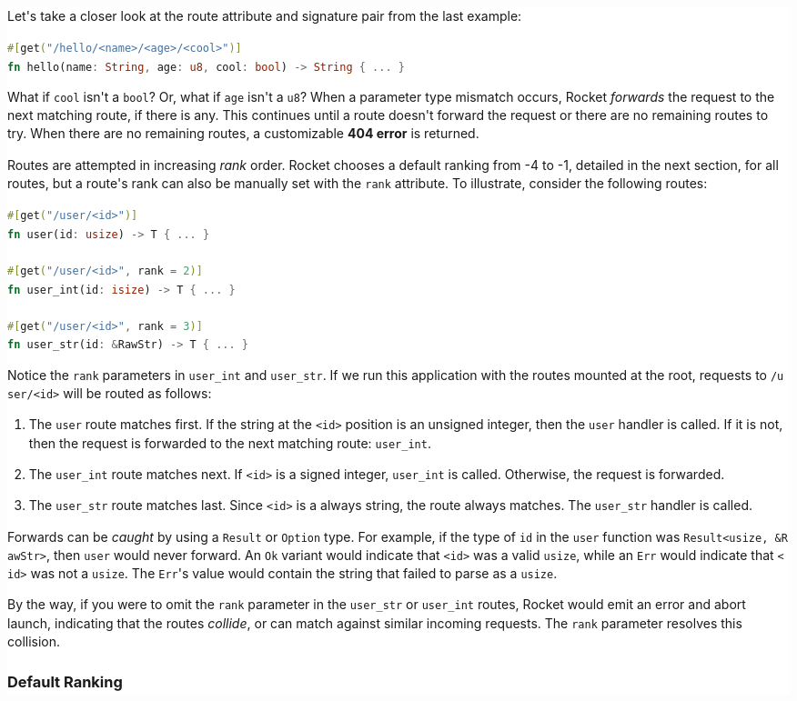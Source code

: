Let's take a closer look at the route attribute and signature pair from the last
example:

```rust
#[get("/hello/<name>/<age>/<cool>")]
fn hello(name: String, age: u8, cool: bool) -> String { ... }
```

What if `cool` isn't a `bool`? Or, what if `age` isn't a `u8`? When a parameter
type mismatch occurs, Rocket _forwards_ the request to the next matching route,
if there is any. This continues until a route doesn't forward the request or
there are no remaining routes to try. When there are no remaining routes, a
customizable **404 error** is returned.

Routes are attempted in increasing _rank_ order. Rocket chooses a default
ranking from -4 to -1, detailed in the next section, for all routes, but a
route's rank can also be manually set with the `rank` attribute. To illustrate,
consider the following routes:

```rust
#[get("/user/<id>")]
fn user(id: usize) -> T { ... }

#[get("/user/<id>", rank = 2)]
fn user_int(id: isize) -> T { ... }

#[get("/user/<id>", rank = 3)]
fn user_str(id: &RawStr) -> T { ... }
```

Notice the `rank` parameters in `user_int` and `user_str`. If we run this
application with the routes mounted at the root, requests to `/user/<id>` will
be routed as follows:

  1. The `user` route matches first. If the string at the `<id>` position is an
     unsigned integer, then the `user` handler is called. If it is not, then the
     request is forwarded to the next matching route: `user_int`.

  2. The `user_int` route matches next. If `<id>` is a signed integer,
     `user_int` is called. Otherwise, the request is forwarded.

  3. The `user_str` route matches last. Since `<id>` is a always string, the
     route always matches. The `user_str` handler is called.

Forwards can be _caught_ by using a `Result` or `Option` type. For example, if
the type of `id` in the `user` function was `Result<usize, &RawStr>`, then `user`
would never forward. An `Ok` variant would indicate that `<id>` was a valid
`usize`, while an `Err` would indicate that `<id>` was not a `usize`. The
`Err`'s value would contain the string that failed to parse as a `usize`.

By the way, if you were to omit the `rank` parameter in the `user_str` or
`user_int` routes, Rocket would emit an error and abort launch, indicating that
the routes _collide_, or can match against similar incoming requests. The `rank`
parameter resolves this collision.

### Default Ranking


[`FromParam`]: https://api.rocket.rs/rocket/request/trait.FromParam.html
[`FromParam` API docs]: https://api.rocket.rs/rocket/request/trait.FromParam.html
[`RawStr`]: https://api.rocket.rs/rocket/http/struct.RawStr.html
[`FromSegments`]: https://api.rocket.rs/rocket/request/trait.FromSegments.html
[`FromRequest`]: https://api.rocket.rs/rocket/request/trait.FromRequest.html
[`Cookies`]: https://api.rocket.rs/rocket/http/enum.Cookies.html
[cookies example]: https://github.com/SergioBenitez/Rocket/tree/v0.3.2/examples/cookies
[`Cookies::add()`]: https://api.rocket.rs/rocket/http/enum.Cookies.html#method.add
[`get_private`]: https://api.rocket.rs/rocket/http/enum.Cookies.html#method.get_private
[`add_private`]: https://api.rocket.rs/rocket/http/enum.Cookies.html#method.add_private
[`remove_private`]: https://api.rocket.rs/rocket/http/enum.Cookies.html#method.remove_private
[`FromData`]: https://api.rocket.rs/rocket/data/trait.FromData.html
[`FromForm`]: https://api.rocket.rs/rocket/request/trait.FromForm.html
[`FromFormValue`]: https://api.rocket.rs/rocket/request/trait.FromFormValue.html
[`LenientForm`]: https://api.rocket.rs/rocket/request/struct.LenientForm.html
[JSON example]: https://github.com/SergioBenitez/Rocket/tree/v0.3.2/examples/json